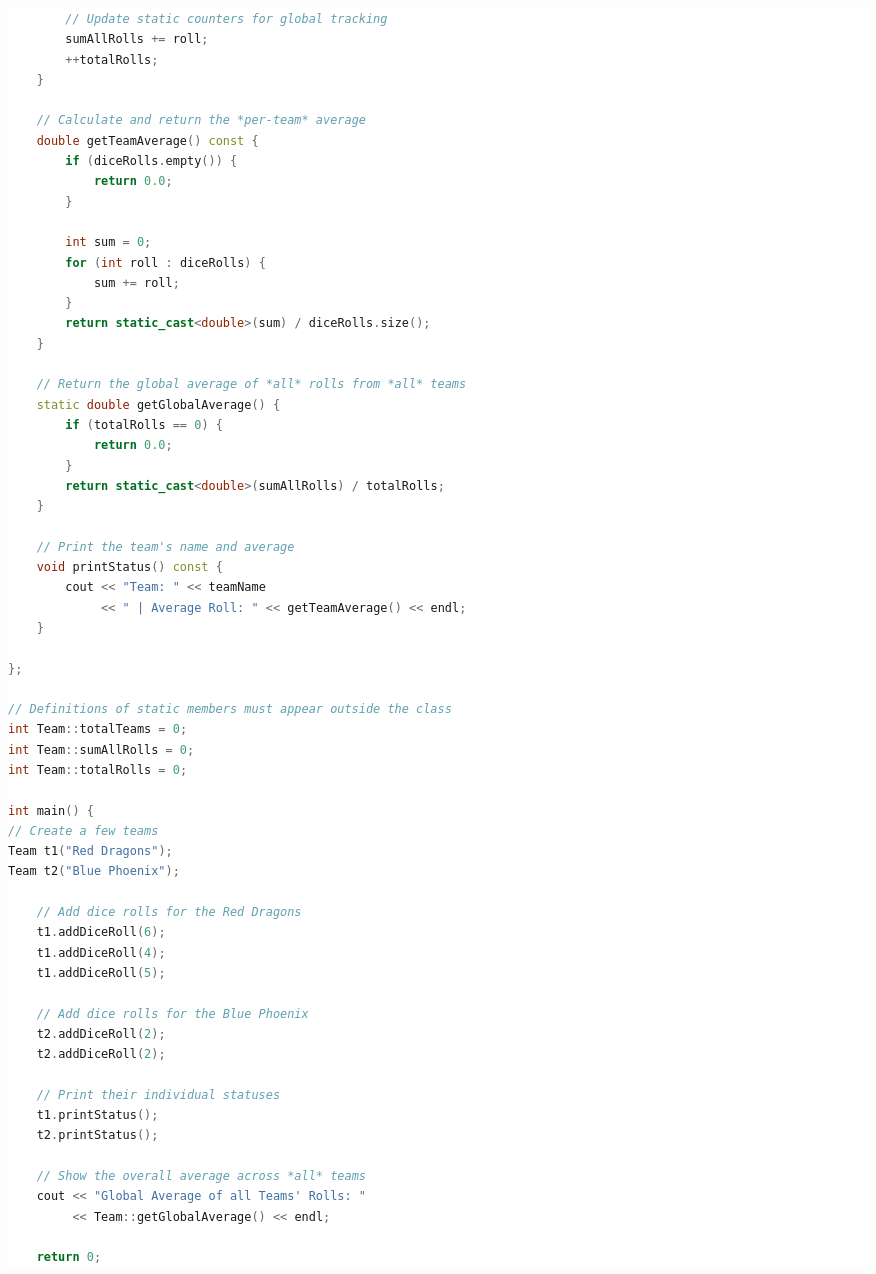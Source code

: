 ```cpp
        // Update static counters for global tracking
        sumAllRolls += roll;
        ++totalRolls;
    }

    // Calculate and return the *per-team* average
    double getTeamAverage() const {
        if (diceRolls.empty()) {
            return 0.0;
        }

        int sum = 0;
        for (int roll : diceRolls) {
            sum += roll;
        }
        return static_cast<double>(sum) / diceRolls.size();
    }

    // Return the global average of *all* rolls from *all* teams
    static double getGlobalAverage() {
        if (totalRolls == 0) {
            return 0.0;
        }
        return static_cast<double>(sumAllRolls) / totalRolls;
    }

    // Print the team's name and average
    void printStatus() const {
        cout << "Team: " << teamName
             << " | Average Roll: " << getTeamAverage() << endl;
    }

};

// Definitions of static members must appear outside the class
int Team::totalTeams = 0;
int Team::sumAllRolls = 0;
int Team::totalRolls = 0;

int main() {
// Create a few teams
Team t1("Red Dragons");
Team t2("Blue Phoenix");

    // Add dice rolls for the Red Dragons
    t1.addDiceRoll(6);
    t1.addDiceRoll(4);
    t1.addDiceRoll(5);

    // Add dice rolls for the Blue Phoenix
    t2.addDiceRoll(2);
    t2.addDiceRoll(2);

    // Print their individual statuses
    t1.printStatus();
    t2.printStatus();

    // Show the overall average across *all* teams
    cout << "Global Average of all Teams' Rolls: "
         << Team::getGlobalAverage() << endl;

    return 0;

```